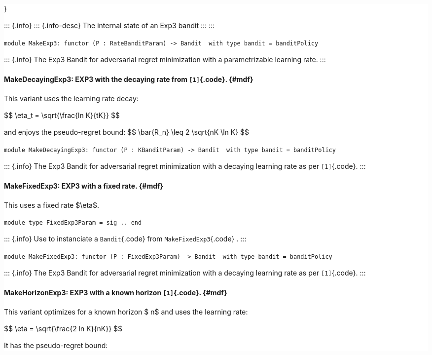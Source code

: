 }

::: {.info}
::: {.info-desc}
The internal state of an Exp3 bandit
:::
:::

    module MakeExp3: functor (P : RateBanditParam) -> Bandit  with type bandit = banditPolicy

::: {.info}
The Exp3 Bandit for adversarial regret minimization with a
parametrizable learning rate.
:::

#### MakeDecayingExp3: EXP3 with the decaying rate from `[1]`{.code}. {#mdf}

This variant uses the learning rate decay:

\$\$ \\eta\_t = \\sqrt{\\frac{ln K}{tK}} \$\$

and enjoys the pseudo-regret bound: \$\$ \\bar{R\_n} \\leq 2 \\sqrt{nK
\\ln K} \$\$

    module MakeDecayingExp3: functor (P : KBanditParam) -> Bandit  with type bandit = banditPolicy

::: {.info}
The Exp3 Bandit for adversarial regret minimization with a decaying
learning rate as per `[1]`{.code}.
:::

#### MakeFixedExp3: EXP3 with a fixed rate. {#mdf}

This uses a fixed rate \$\\eta\$.

    module type FixedExp3Param = sig .. end

::: {.info}
Use to instanciate a `Bandit`{.code} from `MakeFixedExp3`{.code} .
:::

    module MakeFixedExp3: functor (P : FixedExp3Param) -> Bandit  with type bandit = banditPolicy

::: {.info}
The Exp3 Bandit for adversarial regret minimization with a decaying
learning rate as per `[1]`{.code}.
:::

#### MakeHorizonExp3: EXP3 with a known horizon `[1]`{.code}. {#mdf}

This variant optimizes for a known horizon \$ n\$ and uses the learning
rate:

\$\$ \\eta = \\sqrt{\\frac{2 ln K}{nK}} \$\$

It has the pseudo-regret bound:
